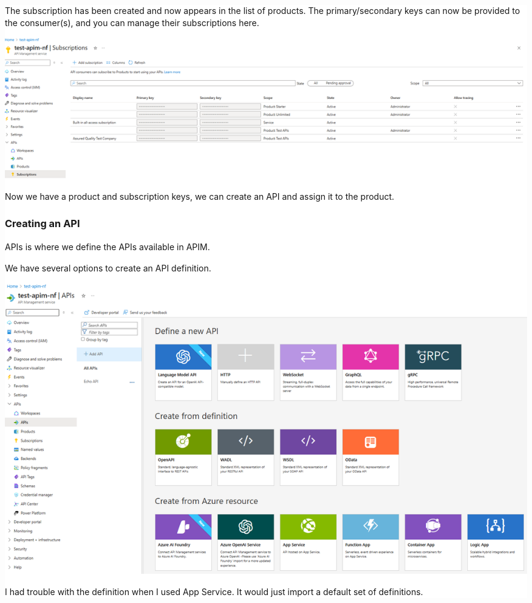 The subscription has been created and now appears in the list of products. The primary/secondary keys can now be provided to the consumer(s), and you can manage their subscriptions here.

![List of subscriptions](images/subscriptions.PNG)

Now we have a product and subscription keys, we can create an API and assign it to the product.

### Creating an API

APIs is where we define the APIs available in APIM.

We have several options to create an API definition.

![Options to define a new API in APIM](images/create-api-options.PNG)

I had trouble with the definition when I used App Service. It would just import a default set of definitions.
